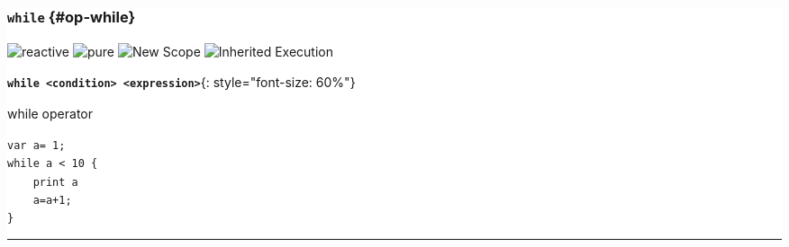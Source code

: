 ### `while` {#op-while}

![reactive](https://img.shields.io/badge/reactivity-reactive-green.svg?style=flat-square) ![pure](https://img.shields.io/badge/function-pure-green.svg?style=flat-square) ![New Scope](https://img.shields.io/badge/scope-new-blue.svg?style=flat-square) ![Inherited Execution](https://img.shields.io/badge/order-inherited-lightgrey.svg?style=flat-square)

**`while <condition> <expression>`**{: style="font-size: 60%"}



while operator

```
var a= 1;
while a < 10 {
    print a
    a=a+1;
}
```

___


